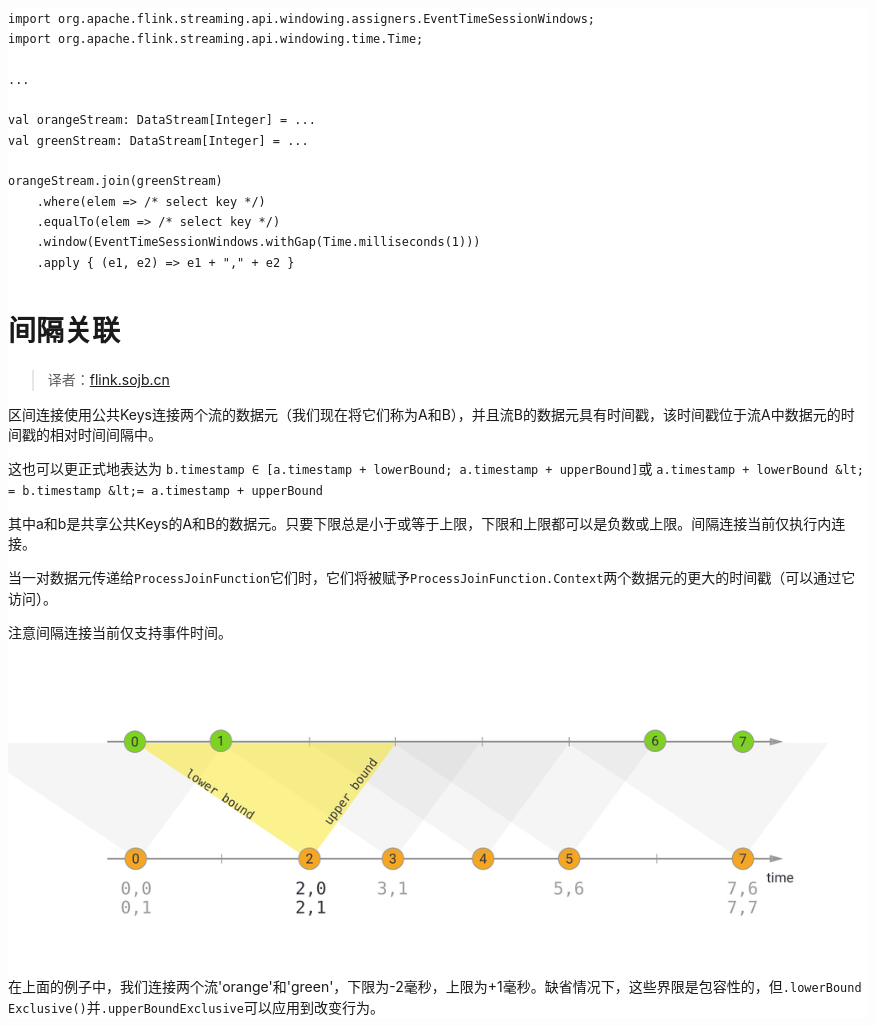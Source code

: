



```
import org.apache.flink.streaming.api.windowing.assigners.EventTimeSessionWindows;
import org.apache.flink.streaming.api.windowing.time.Time;

...

val orangeStream: DataStream[Integer] = ...
val greenStream: DataStream[Integer] = ...

orangeStream.join(greenStream)
    .where(elem => /* select key */)
    .equalTo(elem => /* select key */)
    .window(EventTimeSessionWindows.withGap(Time.milliseconds(1)))
    .apply { (e1, e2) => e1 + "," + e2 }
```



# 间隔关联

> 译者：[flink.sojb.cn](https://flink.sojb.cn/)


区间连接使用公共Keys连接两个流的数据元（我们现在将它们称为A和B），并且流B的数据元具有时间戳，该时间戳位于流A中数据元的时间戳的相对时间间隔中。

这也可以更正式地表达为 `b.timestamp ∈ [a.timestamp + lowerBound; a.timestamp + upperBound]`或 `a.timestamp + lowerBound &lt;= b.timestamp &lt;= a.timestamp + upperBound`

其中a和b是共享公共Keys的A和B的数据元。只要下限总是小于或等于上限，下限和上限都可以是负数或上限。间隔连接当前仅执行内连接。

当一对数据元传递给`ProcessJoinFunction`它们时，它们将被赋予`ProcessJoinFunction.Context`两个数据元的更大的时间戳（可以通过它访问）。

注意间隔连接当前仅支持事件时间。

![](img/interval-join.svg)

在上面的例子中，我们连接两个流'orange'和'green'，下限为-2毫秒，上限为+1毫秒。缺省情况下，这些界限是包容性的，但`.lowerBoundExclusive()`并`.upperBoundExclusive`可以应用到改变行为。
